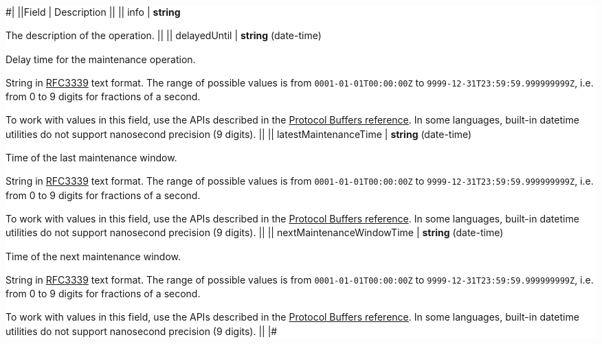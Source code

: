 #|
||Field | Description ||
|| info | **string**

The description of the operation. ||
|| delayedUntil | **string** (date-time)

Delay time for the maintenance operation.

String in [RFC3339](https://www.ietf.org/rfc/rfc3339.txt) text format. The range of possible values is from
`0001-01-01T00:00:00Z` to `9999-12-31T23:59:59.999999999Z`, i.e. from 0 to 9 digits for fractions of a second.

To work with values in this field, use the APIs described in the
[Protocol Buffers reference](https://developers.google.com/protocol-buffers/docs/reference/overview).
In some languages, built-in datetime utilities do not support nanosecond precision (9 digits). ||
|| latestMaintenanceTime | **string** (date-time)

Time of the last maintenance window.

String in [RFC3339](https://www.ietf.org/rfc/rfc3339.txt) text format. The range of possible values is from
`0001-01-01T00:00:00Z` to `9999-12-31T23:59:59.999999999Z`, i.e. from 0 to 9 digits for fractions of a second.

To work with values in this field, use the APIs described in the
[Protocol Buffers reference](https://developers.google.com/protocol-buffers/docs/reference/overview).
In some languages, built-in datetime utilities do not support nanosecond precision (9 digits). ||
|| nextMaintenanceWindowTime | **string** (date-time)

Time of the next maintenance window.

String in [RFC3339](https://www.ietf.org/rfc/rfc3339.txt) text format. The range of possible values is from
`0001-01-01T00:00:00Z` to `9999-12-31T23:59:59.999999999Z`, i.e. from 0 to 9 digits for fractions of a second.

To work with values in this field, use the APIs described in the
[Protocol Buffers reference](https://developers.google.com/protocol-buffers/docs/reference/overview).
In some languages, built-in datetime utilities do not support nanosecond precision (9 digits). ||
|#